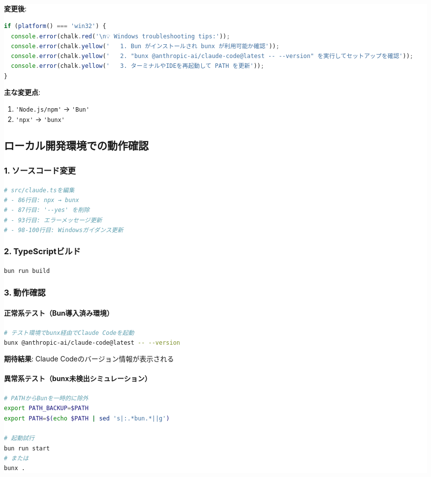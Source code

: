 **変更後**:
```typescript
if (platform() === 'win32') {
  console.error(chalk.red('\n💡 Windows troubleshooting tips:'));
  console.error(chalk.yellow('   1. Bun がインストールされ bunx が利用可能か確認'));
  console.error(chalk.yellow('   2. "bunx @anthropic-ai/claude-code@latest -- --version" を実行してセットアップを確認'));
  console.error(chalk.yellow('   3. ターミナルやIDEを再起動して PATH を更新'));
}
```

**主な変更点**:
1. `'Node.js/npm'` → `'Bun'`
2. `'npx'` → `'bunx'`

## ローカル開発環境での動作確認

### 1. ソースコード変更

```bash
# src/claude.tsを編集
# - 86行目: npx → bunx
# - 87行目: '--yes' を削除
# - 93行目: エラーメッセージ更新
# - 98-100行目: Windowsガイダンス更新
```

### 2. TypeScriptビルド

```bash
bun run build
```

### 3. 動作確認

#### 正常系テスト（Bun導入済み環境）

```bash
# テスト環境でbunx経由でClaude Codeを起動
bunx @anthropic-ai/claude-code@latest -- --version
```

**期待結果**: Claude Codeのバージョン情報が表示される

#### 異常系テスト（bunx未検出シミュレーション）

```bash
# PATHからBunを一時的に除外
export PATH_BACKUP=$PATH
export PATH=$(echo $PATH | sed 's|:.*bun.*||g')

# 起動試行
bun run start
# または
bunx .
```
